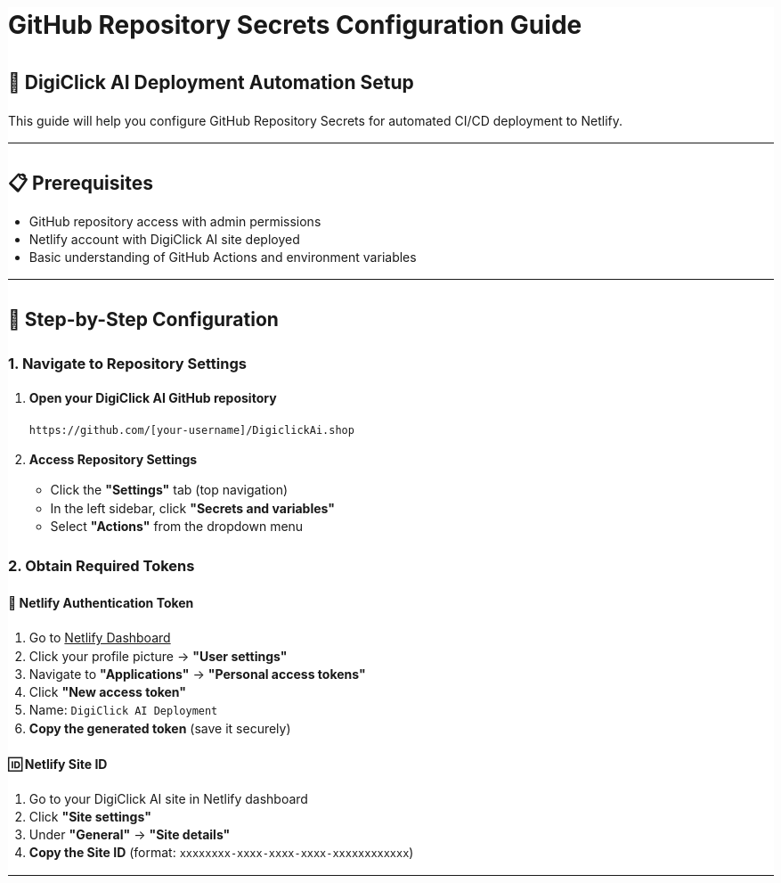 # GitHub Repository Secrets Configuration Guide

## 🔐 DigiClick AI Deployment Automation Setup

This guide will help you configure GitHub Repository Secrets for automated CI/CD deployment to Netlify.

---

## 📋 Prerequisites

- GitHub repository access with admin permissions
- Netlify account with DigiClick AI site deployed
- Basic understanding of GitHub Actions and environment variables

---

## 🚀 Step-by-Step Configuration

### 1. Navigate to Repository Settings

1. **Open your DigiClick AI GitHub repository**
   ```
   https://github.com/[your-username]/DigiclickAi.shop
   ```

2. **Access Repository Settings**
   - Click the **"Settings"** tab (top navigation)
   - In the left sidebar, click **"Secrets and variables"**
   - Select **"Actions"** from the dropdown menu

### 2. Obtain Required Tokens

#### 🔑 Netlify Authentication Token

1. Go to [Netlify Dashboard](https://app.netlify.com/)
2. Click your profile picture → **"User settings"**
3. Navigate to **"Applications"** → **"Personal access tokens"**
4. Click **"New access token"**
5. Name: `DigiClick AI Deployment`
6. **Copy the generated token** (save it securely)

#### 🆔 Netlify Site ID

1. Go to your DigiClick AI site in Netlify dashboard
2. Click **"Site settings"**
3. Under **"General"** → **"Site details"**
4. **Copy the Site ID** (format: `xxxxxxxx-xxxx-xxxx-xxxx-xxxxxxxxxxxx`)

---
